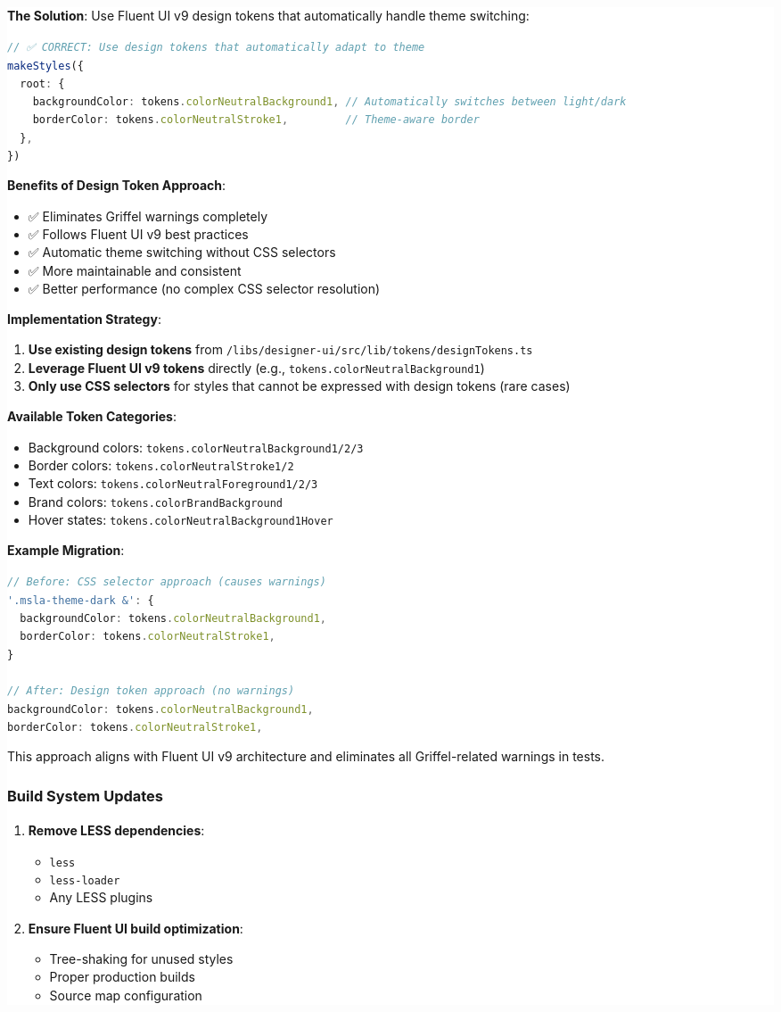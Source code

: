 **The Solution**: Use Fluent UI v9 design tokens that automatically handle theme switching:
```typescript
// ✅ CORRECT: Use design tokens that automatically adapt to theme
makeStyles({
  root: {
    backgroundColor: tokens.colorNeutralBackground1, // Automatically switches between light/dark
    borderColor: tokens.colorNeutralStroke1,         // Theme-aware border
  },
})
```

**Benefits of Design Token Approach**:
- ✅ Eliminates Griffel warnings completely
- ✅ Follows Fluent UI v9 best practices
- ✅ Automatic theme switching without CSS selectors
- ✅ More maintainable and consistent
- ✅ Better performance (no complex CSS selector resolution)

**Implementation Strategy**:
1. **Use existing design tokens** from `/libs/designer-ui/src/lib/tokens/designTokens.ts`
2. **Leverage Fluent UI v9 tokens** directly (e.g., `tokens.colorNeutralBackground1`)
3. **Only use CSS selectors** for styles that cannot be expressed with design tokens (rare cases)

**Available Token Categories**:
- Background colors: `tokens.colorNeutralBackground1/2/3`
- Border colors: `tokens.colorNeutralStroke1/2`
- Text colors: `tokens.colorNeutralForeground1/2/3`
- Brand colors: `tokens.colorBrandBackground`
- Hover states: `tokens.colorNeutralBackground1Hover`

**Example Migration**:
```typescript
// Before: CSS selector approach (causes warnings)
'.msla-theme-dark &': {
  backgroundColor: tokens.colorNeutralBackground1,
  borderColor: tokens.colorNeutralStroke1,
}

// After: Design token approach (no warnings)
backgroundColor: tokens.colorNeutralBackground1,
borderColor: tokens.colorNeutralStroke1,
```

This approach aligns with Fluent UI v9 architecture and eliminates all Griffel-related warnings in tests.

### Build System Updates
1. **Remove LESS dependencies**:
   - `less`
   - `less-loader`
   - Any LESS plugins

2. **Ensure Fluent UI build optimization**:
   - Tree-shaking for unused styles
   - Proper production builds
   - Source map configuration
